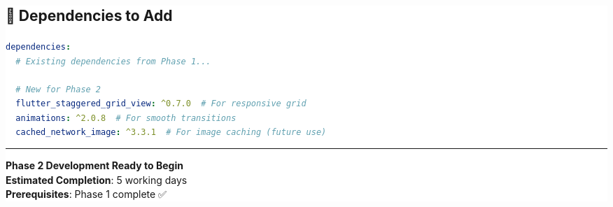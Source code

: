 ## 📌 Dependencies to Add

```yaml
dependencies:
  # Existing dependencies from Phase 1...
  
  # New for Phase 2
  flutter_staggered_grid_view: ^0.7.0  # For responsive grid
  animations: ^2.0.8  # For smooth transitions
  cached_network_image: ^3.3.1  # For image caching (future use)
```

---

**Phase 2 Development Ready to Begin**  
**Estimated Completion**: 5 working days  
**Prerequisites**: Phase 1 complete ✅